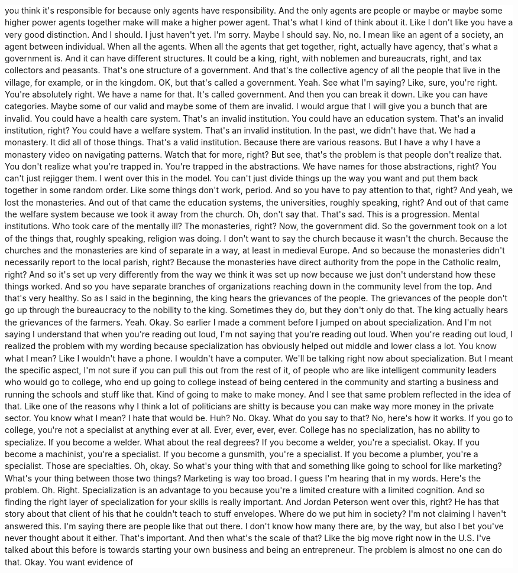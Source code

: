 you think it's responsible for because only agents have responsibility. And the only agents are people or maybe or maybe some higher power agents together make will make a higher power agent. That's what I kind of think about it. Like I don't like you have a very good distinction. And I should. I just haven't yet. I'm sorry. Maybe I should say. No, no. I mean like an agent of a society, an agent between individual. When all the agents. When all the agents that get together, right, actually have agency, that's what a government is. And it can have different structures. It could be a king, right, with noblemen and bureaucrats, right, and tax collectors and peasants. That's one structure of a government. And that's the collective agency of all the people that live in the village, for example, or in the kingdom. OK, but that's called a government. Yeah. See what I'm saying? Like, sure, you're right. You're absolutely right. We have a name for that. It's called government. And then you can break it down. Like you can have categories. Maybe some of our valid and maybe some of them are invalid. I would argue that I will give you a bunch that are invalid. You could have a health care system. That's an invalid institution. You could have an education system. That's an invalid institution, right? You could have a welfare system. That's an invalid institution. In the past, we didn't have that. We had a monastery. It did all of those things. That's a valid institution. Because there are various reasons. But I have a why I have a monastery video on navigating patterns. Watch that for more, right? But see, that's the problem is that people don't realize that. You don't realize what you're trapped in. You're trapped in the abstractions. We have names for those abstractions, right? You can't just rejigger them. I went over this in the model. You can't just divide things up the way you want and put them back together in some random order. Like some things don't work, period. And so you have to pay attention to that, right? And yeah, we lost the monasteries. And out of that came the education systems, the universities, roughly speaking, right? And out of that came the welfare system because we took it away from the church. Oh, don't say that. That's sad. This is a progression. Mental institutions. Who took care of the mentally ill? The monasteries, right? Now, the government did. So the government took on a lot of the things that, roughly speaking, religion was doing. I don't want to say the church because it wasn't the church. Because the churches and the monasteries are kind of separate in a way, at least in medieval Europe. And so because the monasteries didn't necessarily report to the local parish, right? Because the monasteries have direct authority from the pope in the Catholic realm, right? And so it's set up very differently from the way we think it was set up now because we just don't understand how these things worked. And so you have separate branches of organizations reaching down in the community level from the top. And that's very healthy. So as I said in the beginning, the king hears the grievances of the people. The grievances of the people don't go up through the bureaucracy to the nobility to the king. Sometimes they do, but they don't only do that. The king actually hears the grievances of the farmers. Yeah. Okay. So earlier I made a comment before I jumped on about specialization. And I'm not saying I understand that when you're reading out loud, I'm not saying that you're reading out loud. When you're reading out loud, I realized the problem with my wording because specialization has obviously helped out middle and lower class a lot. You know what I mean? Like I wouldn't have a phone. I wouldn't have a computer. We'll be talking right now about specialization. But I meant the specific aspect, I'm not sure if you can pull this out from the rest of it, of people who are like intelligent community leaders who would go to college, who end up going to college instead of being centered in the community and starting a business and running the schools and stuff like that. Kind of going to make to make money. And I see that same problem reflected in the idea of that. Like one of the reasons why I think a lot of politicians are shitty is because you can make way more money in the private sector. You know what I mean? I hate that would be. Huh? No. Okay. What do you say to that? No, here's how it works. If you go to college, you're not a specialist at anything ever at all. Ever, ever, ever, ever. College has no specialization, has no ability to specialize. If you become a welder. What about the real degrees? If you become a welder, you're a specialist. Okay. If you become a machinist, you're a specialist. If you become a gunsmith, you're a specialist. If you become a plumber, you're a specialist. Those are specialties. Oh, okay. So what's your thing with that and something like going to school for like marketing? What's your thing between those two things? Marketing is way too broad. I guess I'm hearing that in my words. Here's the problem. Oh. Right. Specialization is an advantage to you because you're a limited creature with a limited cognition. And so finding the right layer of specialization for your skills is really important. And Jordan Peterson went over this, right? He has that story about that client of his that he couldn't teach to stuff envelopes. Where do we put him in society? I'm not claiming I haven't answered this. I'm saying there are people like that out there. I don't know how many there are, by the way, but also I bet you've never thought about it either. That's important. And then what's the scale of that? Like the big move right now in the U.S. I've talked about this before is towards starting your own business and being an entrepreneur. The problem is almost no one can do that. Okay. You want evidence of